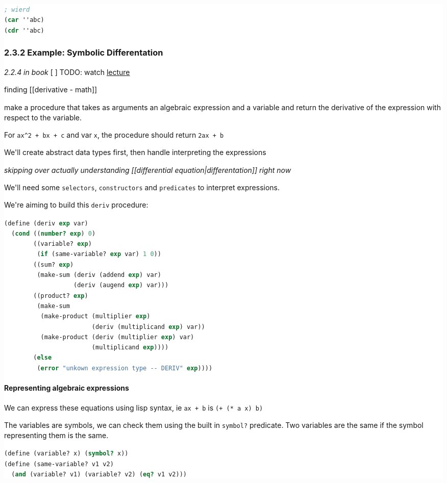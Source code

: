 ```scheme
; wierd
(car ''abc)
(cdr ''abc)
```


### 2.3.2 Example: Symbolic Differentation
*2.2.4 in book*
[ ] TODO: watch [lecture](https://ocw.mit.edu/courses/electrical-engineering-and-computer-science/6-001-structure-and-interpretation-of-computer-programs-spring-2005/video-lectures/3b-symbolic-differentiation-quotation/)

finding [[derivative - math]]

make a procedure that takes as arguments an algebraic expression and a variable and return the derivative of the expression with respect to the variable.

For `ax^2 + bx + c` and var `x`, the procedure should return `2ax + b`

We'll create abstract data types first, then handle interpreting the expressions

*skipping over actually understanding [[differential equation\|differentation]] right now*

We'll need some `selectors`, `constructors` and `predicates` to interpret expressions.

We're aiming to build this `deriv` procedure:

```scheme
(define (deriv exp var)
  (cond ((number? exp) 0)
        ((variable? exp)
         (if (same-variable? exp var) 1 0))
        ((sum? exp)
         (make-sum (deriv (addend exp) var)
                   (deriv (augend exp) var)))
        ((product? exp)
         (make-sum
          (make-product (multiplier exp)
                        (deriv (multiplicand exp) var))
          (make-product (deriv (multiplier exp) var)
                        (multiplicand exp))))
        (else
         (error "unkown expression type -- DERIV" exp))))
```

#### Representing algebraic expressions

We can express these equations using lisp syntax, ie `ax + b` is `(+ (* a x) b)`

The variables are symbols, we can check them using the built in `symbol?` predicate.
Two variables are the same if the symbol representing them is the same.

```scheme
(define (variable? x) (symbol? x))
(define (same-variable? v1 v2)
  (and (variable? v1) (variable? v2) (eq? v1 v2)))
```
